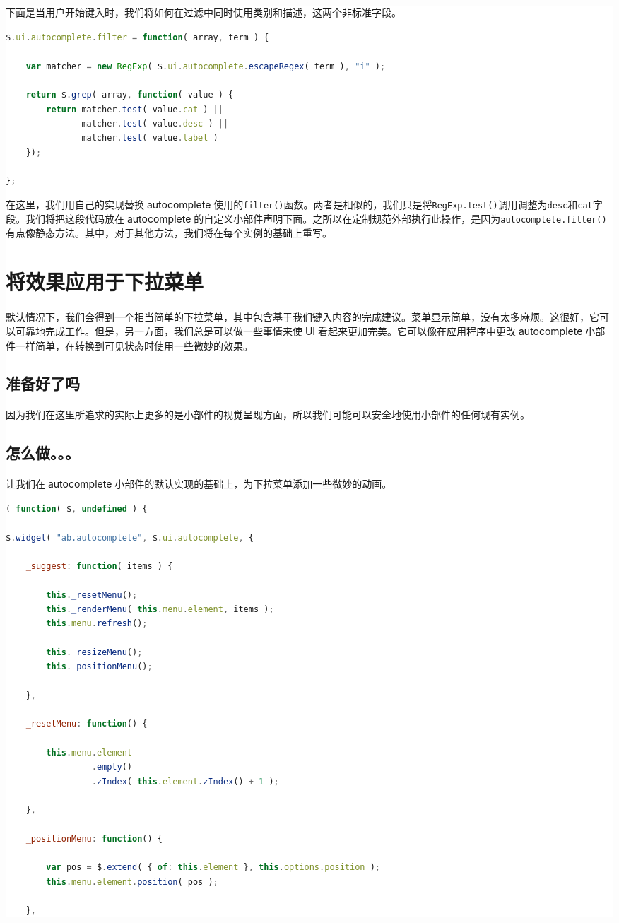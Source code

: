 下面是当用户开始键入时，我们将如何在过滤中同时使用类别和描述，这两个非标准字段。

```js
$.ui.autocomplete.filter = function( array, term ) {

    var matcher = new RegExp( $.ui.autocomplete.escapeRegex( term ), "i" );

    return $.grep( array, function( value ) {
        return matcher.test( value.cat ) || 
               matcher.test( value.desc ) ||
               matcher.test( value.label )
    });

};
```

在这里，我们用自己的实现替换 autocomplete 使用的`filter()`函数。两者是相似的，我们只是将`RegExp.test()`调用调整为`desc`和`cat`字段。我们将把这段代码放在 autocomplete 的自定义小部件声明下面。之所以在定制规范外部执行此操作，是因为`autocomplete.filter()`有点像静态方法。其中，对于其他方法，我们将在每个实例的基础上重写。

# 将效果应用于下拉菜单

默认情况下，我们会得到一个相当简单的下拉菜单，其中包含基于我们键入内容的完成建议。菜单显示简单，没有太多麻烦。这很好，它可以可靠地完成工作。但是，另一方面，我们总是可以做一些事情来使 UI 看起来更加完美。它可以像在应用程序中更改 autocomplete 小部件一样简单，在转换到可见状态时使用一些微妙的效果。

## 准备好了吗

因为我们在这里所追求的实际上更多的是小部件的视觉呈现方面，所以我们可能可以安全地使用小部件的任何现有实例。

## 怎么做。。。

让我们在 autocomplete 小部件的默认实现的基础上，为下拉菜单添加一些微妙的动画。

```js
( function( $, undefined ) {

$.widget( "ab.autocomplete", $.ui.autocomplete, {

    _suggest: function( items ) {

        this._resetMenu();
        this._renderMenu( this.menu.element, items );
        this.menu.refresh();

        this._resizeMenu();
        this._positionMenu();

    },

    _resetMenu: function() {

        this.menu.element
                 .empty()
                 .zIndex( this.element.zIndex() + 1 );

    },

    _positionMenu: function() {

        var pos = $.extend( { of: this.element }, this.options.position );
        this.menu.element.position( pos );

    },

```